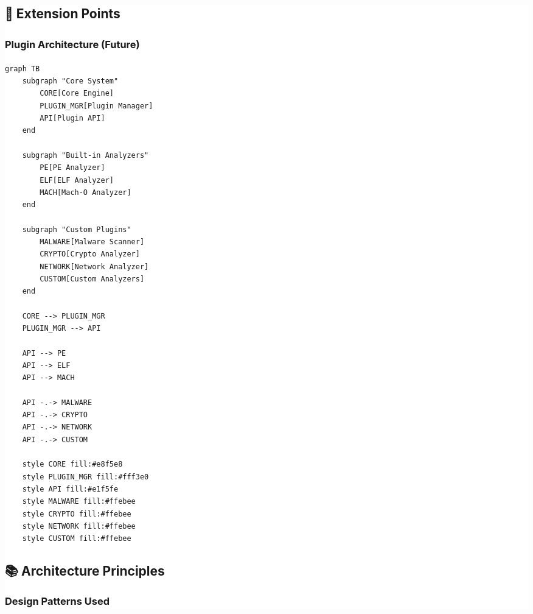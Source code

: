 ## 🔧 Extension Points

### Plugin Architecture (Future)

```mermaid
graph TB
    subgraph "Core System"
        CORE[Core Engine]
        PLUGIN_MGR[Plugin Manager]
        API[Plugin API]
    end
    
    subgraph "Built-in Analyzers"
        PE[PE Analyzer]
        ELF[ELF Analyzer]
        MACH[Mach-O Analyzer]
    end
    
    subgraph "Custom Plugins"
        MALWARE[Malware Scanner]
        CRYPTO[Crypto Analyzer]
        NETWORK[Network Analyzer]
        CUSTOM[Custom Analyzers]
    end
    
    CORE --> PLUGIN_MGR
    PLUGIN_MGR --> API
    
    API --> PE
    API --> ELF
    API --> MACH
    
    API -.-> MALWARE
    API -.-> CRYPTO
    API -.-> NETWORK
    API -.-> CUSTOM
    
    style CORE fill:#e8f5e8
    style PLUGIN_MGR fill:#fff3e0
    style API fill:#e1f5fe
    style MALWARE fill:#ffebee
    style CRYPTO fill:#ffebee
    style NETWORK fill:#ffebee
    style CUSTOM fill:#ffebee
```

## 📚 Architecture Principles

### Design Patterns Used
